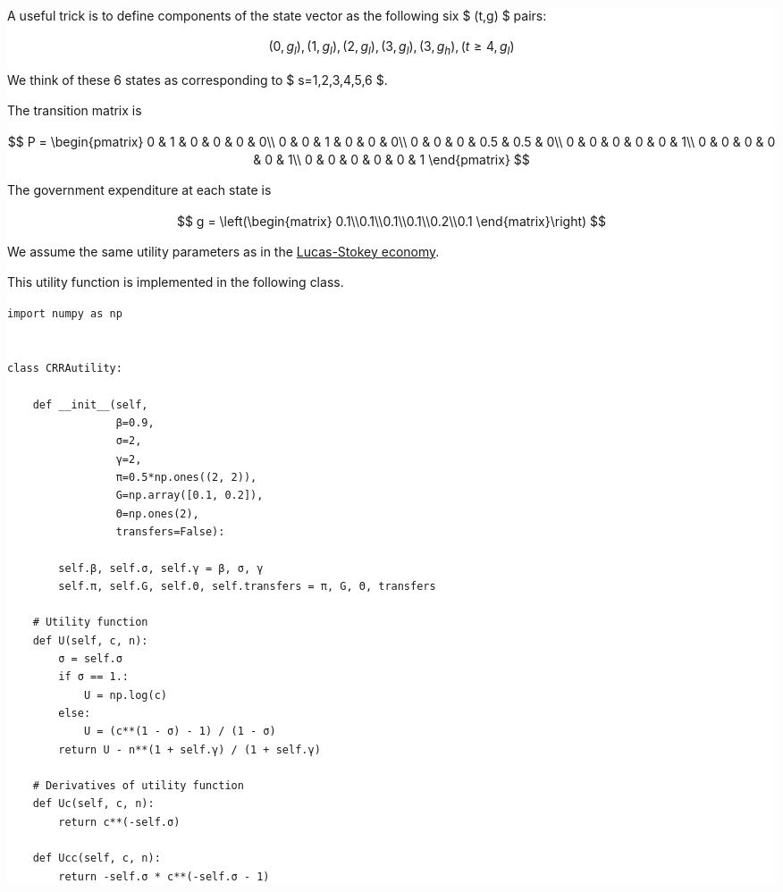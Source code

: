 
A useful trick is to define  components of the state vector as the following six
$ (t,g) $ pairs:

$$
(0,g_l), (1,g_l), (2,g_l), (3,g_l), (3,g_h), (t\geq 4,g_l)
$$

We think of these 6 states as corresponding to $ s=1,2,3,4,5,6 $.

The transition matrix is

$$
P = \begin{pmatrix}
  0 & 1 & 0 & 0   & 0   & 0\\
  0 & 0 & 1 & 0   & 0   & 0\\
  0 & 0 & 0 & 0.5 & 0.5 & 0\\
  0 & 0 & 0 & 0   & 0   & 1\\
  0 & 0 & 0 & 0   & 0   & 1\\
  0 & 0 & 0 & 0   & 0   & 1
\end{pmatrix}
$$

The government expenditure at  each state is

$$
g = \left(\begin{matrix} 0.1\\0.1\\0.1\\0.1\\0.2\\0.1 \end{matrix}\right)
$$

We assume the same utility parameters as in the [Lucas-Stokey economy](https://python-programming.quantecon.org/opt_tax_recur.html).

This utility function is implemented in the following class.


```python3 hide-output=false
import numpy as np


class CRRAutility:

    def __init__(self,
                 β=0.9,
                 σ=2,
                 γ=2,
                 π=0.5*np.ones((2, 2)),
                 G=np.array([0.1, 0.2]),
                 Θ=np.ones(2),
                 transfers=False):

        self.β, self.σ, self.γ = β, σ, γ
        self.π, self.G, self.Θ, self.transfers = π, G, Θ, transfers

    # Utility function
    def U(self, c, n):
        σ = self.σ
        if σ == 1.:
            U = np.log(c)
        else:
            U = (c**(1 - σ) - 1) / (1 - σ)
        return U - n**(1 + self.γ) / (1 + self.γ)

    # Derivatives of utility function
    def Uc(self, c, n):
        return c**(-self.σ)

    def Ucc(self, c, n):
        return -self.σ * c**(-self.σ - 1)

```